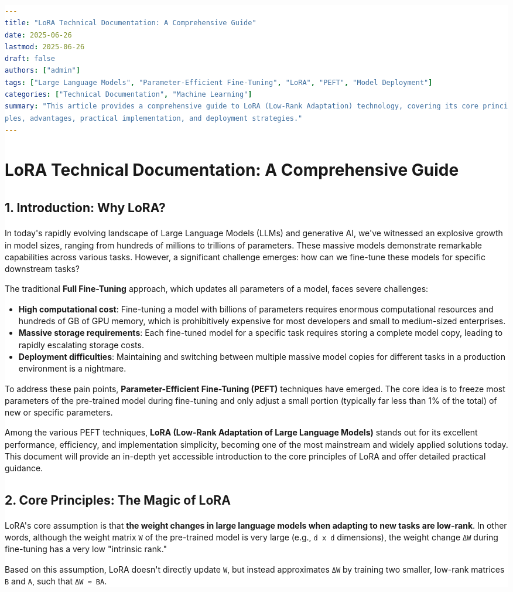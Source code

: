 ```yaml
---
title: "LoRA Technical Documentation: A Comprehensive Guide"
date: 2025-06-26
lastmod: 2025-06-26
draft: false
authors: ["admin"]
tags: ["Large Language Models", "Parameter-Efficient Fine-Tuning", "LoRA", "PEFT", "Model Deployment"]
categories: ["Technical Documentation", "Machine Learning"]
summary: "This article provides a comprehensive guide to LoRA (Low-Rank Adaptation) technology, covering its core principles, advantages, practical implementation, and deployment strategies."
---
```


# LoRA Technical Documentation: A Comprehensive Guide

## 1. Introduction: Why LoRA?

In today's rapidly evolving landscape of Large Language Models (LLMs) and generative AI, we've witnessed an explosive growth in model sizes, ranging from hundreds of millions to trillions of parameters. These massive models demonstrate remarkable capabilities across various tasks. However, a significant challenge emerges: how can we fine-tune these models for specific downstream tasks?

The traditional **Full Fine-Tuning** approach, which updates all parameters of a model, faces severe challenges:

*   **High computational cost**: Fine-tuning a model with billions of parameters requires enormous computational resources and hundreds of GB of GPU memory, which is prohibitively expensive for most developers and small to medium-sized enterprises.
*   **Massive storage requirements**: Each fine-tuned model for a specific task requires storing a complete model copy, leading to rapidly escalating storage costs.
*   **Deployment difficulties**: Maintaining and switching between multiple massive model copies for different tasks in a production environment is a nightmare.

To address these pain points, **Parameter-Efficient Fine-Tuning (PEFT)** techniques have emerged. The core idea is to freeze most parameters of the pre-trained model during fine-tuning and only adjust a small portion (typically far less than 1% of the total) of new or specific parameters.

Among the various PEFT techniques, **LoRA (Low-Rank Adaptation of Large Language Models)** stands out for its excellent performance, efficiency, and implementation simplicity, becoming one of the most mainstream and widely applied solutions today. This document will provide an in-depth yet accessible introduction to the core principles of LoRA and offer detailed practical guidance.

## 2. Core Principles: The Magic of LoRA

LoRA's core assumption is that **the weight changes in large language models when adapting to new tasks are low-rank**. In other words, although the weight matrix `W` of the pre-trained model is very large (e.g., `d x d` dimensions), the weight change `ΔW` during fine-tuning has a very low "intrinsic rank."

Based on this assumption, LoRA doesn't directly update `W`, but instead approximates `ΔW` by training two smaller, low-rank matrices `B` and `A`, such that `ΔW ≈ BA`.
